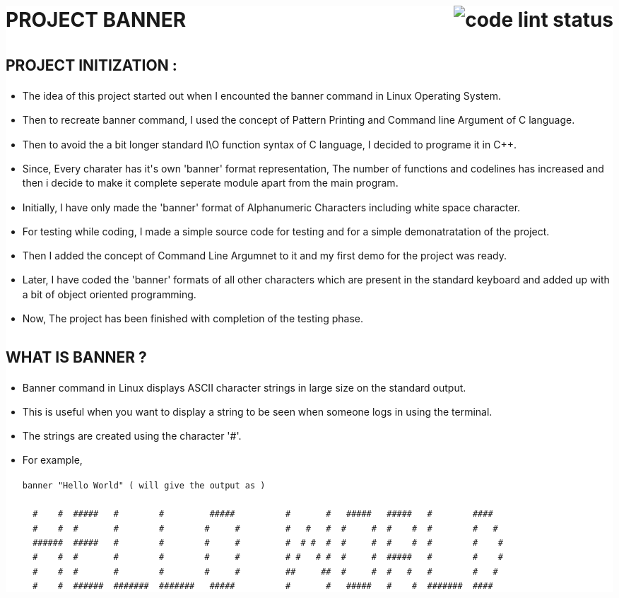 # PROJECT BANNER <img src="https://visitor-badge.laobi.icu/badge?page_id=iamwatchdogs.Linux_Banner_command_for_windows" alt="" align="right" /><img src="https://github.com/iamwatchdogs/Linux_Banner_command_for_windows/actions/workflows/code_lint.yml/badge.svg" alt="code lint status" align="right" />

## PROJECT INITIZATION :

- The idea of this project started out when I encounted the banner command in Linux Operating System.

- Then to recreate banner command, I used the concept of Pattern Printing and Command line Argument of C language.

- Then to avoid the a bit longer standard I\O function syntax of C language, I decided to programe it in C++.

- Since, Every charater has it's own 'banner' format representation, The number of functions and codelines has increased
  and then i decide to make it complete seperate module apart from the main program.
  
- Initially, I have only made the 'banner' format of Alphanumeric Characters including white space character.

- For testing while coding, I made a simple source code for testing and for a simple demonatratation of the project.

- Then I added the concept of Command Line Argumnet to it and my first demo for the project was ready.

- Later, I have coded the 'banner' formats of all other characters which are present in the standard keyboard and added up
  with a bit of object oriented programming.
 
- Now, The project has been finished with completion of the testing phase.

## WHAT IS BANNER ?

- Banner command in Linux displays ASCII character strings in large size on the standard output.
- This is useful when you want to display a string to be seen when someone logs in using the terminal.
- The strings are created using the character '#'.
- For example,

  ```
  banner "Hello World" ( will give the output as )

 	#    #  #####   #        #         #####          #       #   #####   #####   #        ####	
 	#    #  #       #        #        #     #         #   #   #  #     #  #    #  #        #   #	
 	######  #####   #        #        #     #         #  # #  #  #     #  #    #  #        #    #	
 	#    #  #       #        #        #     #         # #   # #  #     #  #####   #        #    #	
 	#    #  #       #        #        #     #         ##     ##  #     #  #   #   #        #   #	
 	#    #  ######  #######  #######   #####          #       #   #####   #    #  #######  ####	
  ```
